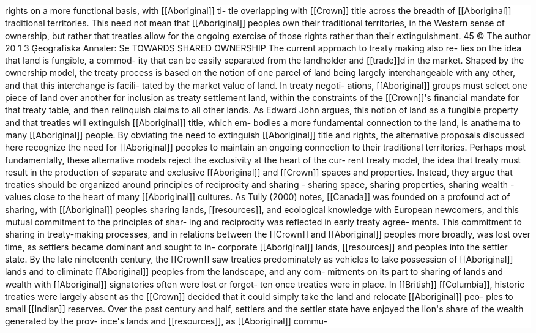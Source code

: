  rights on a more functional basis, with [[Aboriginal]] ti-
 tle overlapping with [[Crown]] title across the breadth
 of [[Aboriginal]] traditional territories. This need not
 mean that [[Aboriginal]] peoples own their traditional
 territories, in the Western sense of ownership, but
 rather that treaties allow for the ongoing exercise of
 those rights rather than their extinguishment.
 45 © The author 20 1 3
 Ģeogrāfiskā Annaler: Se
 TOWARDS SHARED OWNERSHIP
 The current approach to treaty making also re-
 lies on the idea that land is fungible, a commod-
 ity that can be easily separated from the landholder
 and [[trade]]d in the market. Shaped by the ownership
 model, the treaty process is based on the notion of
 one parcel of land being largely interchangeable
 with any other, and that this interchange is facili-
 tated by the market value of land. In treaty negoti-
 ations, [[Aboriginal]] groups must select one piece of
 land over another for inclusion as treaty settlement
 land, within the constraints of the [[Crown]]'s financial
 mandate for that treaty table, and then relinquish
 claims to all other lands. As Edward John argues,
 this notion of land as a fungible property and that
 treaties will extinguish [[Aboriginal]] title, which em-
 bodies a more fundamental connection to the land, is
 anathema to many [[Aboriginal]] people. By obviating
 the need to extinguish [[Aboriginal]] title and rights, the
 alternative proposals discussed here recognize the
 need for [[Aboriginal]] peoples to maintain an ongoing
 connection to their traditional territories.
 Perhaps most fundamentally, these alternative
 models reject the exclusivity at the heart of the cur-
 rent treaty model, the idea that treaty must result in
 the production of separate and exclusive [[Aboriginal]]
 and [[Crown]] spaces and properties. Instead, they argue
 that treaties should be organized around principles
 of reciprocity and sharing - sharing space, sharing
 properties, sharing wealth - values close to the heart
 of many [[Aboriginal]] cultures. As Tully (2000) notes,
 [[Canada]] was founded on a profound act of sharing,
 with [[Aboriginal]] peoples sharing lands, [[resources]], and
 ecological knowledge with European newcomers,
 and this mutual commitment to the principles of shar-
 ing and reciprocity was reflected in early treaty agree-
 ments. This commitment to sharing in treaty-making
 processes, and in relations between the [[Crown]] and
 [[Aboriginal]] peoples more broadly, was lost over
 time, as settlers became dominant and sought to in-
 corporate [[Aboriginal]] lands, [[resources]] and peoples
 into the settler state. By the late nineteenth century,
 the [[Crown]] saw treaties predominately as vehicles to
 take possession of [[Aboriginal]] lands and to eliminate
 [[Aboriginal]] peoples from the landscape, and any com-
 mitments on its part to sharing of lands and wealth
 with [[Aboriginal]] signatories often were lost or forgot-
 ten once treaties were in place.
 In [[British]] [[Columbia]], historic treaties were
 largely absent as the [[Crown]] decided that it could
 simply take the land and relocate [[Aboriginal]] peo-
 ples to small [[Indian]] reserves. Over the past century
 and half, settlers and the settler state have enjoyed
 the lion's share of the wealth generated by the prov-
 ince's lands and [[resources]], as [[Aboriginal]] commu-